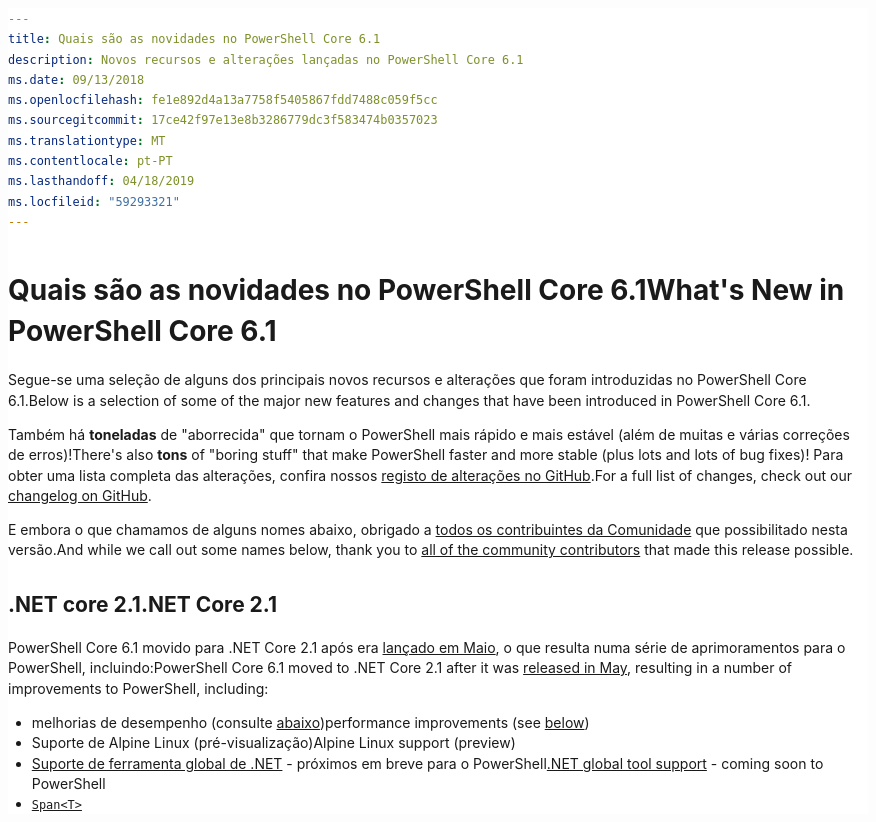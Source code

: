 ```yaml
---
title: Quais são as novidades no PowerShell Core 6.1
description: Novos recursos e alterações lançadas no PowerShell Core 6.1
ms.date: 09/13/2018
ms.openlocfilehash: fe1e892d4a13a7758f5405867fdd7488c059f5cc
ms.sourcegitcommit: 17ce42f97e13e8b3286779dc3f583474b0357023
ms.translationtype: MT
ms.contentlocale: pt-PT
ms.lasthandoff: 04/18/2019
ms.locfileid: "59293321"
---
```

# <a name="whats-new-in-powershell-core-61"></a><span data-ttu-id="e7ca6-103">Quais são as novidades no PowerShell Core 6.1</span><span class="sxs-lookup"><span data-stu-id="e7ca6-103">What's New in PowerShell Core 6.1</span></span>

<span data-ttu-id="e7ca6-104">Segue-se uma seleção de alguns dos principais novos recursos e alterações que foram introduzidas no PowerShell Core 6.1.</span><span class="sxs-lookup"><span data-stu-id="e7ca6-104">Below is a selection of some of the major new features and changes that have been introduced in PowerShell Core 6.1.</span></span>

<span data-ttu-id="e7ca6-105">Também há **toneladas** de "aborrecida" que tornam o PowerShell mais rápido e mais estável (além de muitas e várias correções de erros)!</span><span class="sxs-lookup"><span data-stu-id="e7ca6-105">There's also **tons** of "boring stuff" that make PowerShell faster and more stable (plus lots and lots of bug fixes)!</span></span>
<span data-ttu-id="e7ca6-106">Para obter uma lista completa das alterações, confira nossos [registo de alterações no GitHub](https://github.com/PowerShell/PowerShell/blob/master/CHANGELOG.md).</span><span class="sxs-lookup"><span data-stu-id="e7ca6-106">For a full list of changes, check out our [changelog on GitHub](https://github.com/PowerShell/PowerShell/blob/master/CHANGELOG.md).</span></span>

<span data-ttu-id="e7ca6-107">E embora o que chamamos de alguns nomes abaixo, obrigado a [todos os contribuintes da Comunidade](https://github.com/PowerShell/PowerShell/graphs/contributors) que possibilitado nesta versão.</span><span class="sxs-lookup"><span data-stu-id="e7ca6-107">And while we call out some names below, thank you to [all of the community contributors](https://github.com/PowerShell/PowerShell/graphs/contributors) that made this release possible.</span></span>

## <a name="net-core-21"></a><span data-ttu-id="e7ca6-108">.NET core 2.1</span><span class="sxs-lookup"><span data-stu-id="e7ca6-108">.NET Core 2.1</span></span>

<span data-ttu-id="e7ca6-109">PowerShell Core 6.1 movido para .NET Core 2.1 após era [lançado em Maio](https://blogs.msdn.microsoft.com/dotnet/2018/05/30/announcing-net-core-2-1/), o que resulta numa série de aprimoramentos para o PowerShell, incluindo:</span><span class="sxs-lookup"><span data-stu-id="e7ca6-109">PowerShell Core 6.1 moved to .NET Core 2.1 after it was [released in May](https://blogs.msdn.microsoft.com/dotnet/2018/05/30/announcing-net-core-2-1/), resulting in a number of improvements to PowerShell, including:</span></span>

- <span data-ttu-id="e7ca6-110">melhorias de desempenho (consulte [abaixo](#performance-improvements))</span><span class="sxs-lookup"><span data-stu-id="e7ca6-110">performance improvements (see [below](#performance-improvements))</span></span>
- <span data-ttu-id="e7ca6-111">Suporte de Alpine Linux (pré-visualização)</span><span class="sxs-lookup"><span data-stu-id="e7ca6-111">Alpine Linux support (preview)</span></span>
- <span data-ttu-id="e7ca6-112">[Suporte de ferramenta global de .NET](/dotnet/core/tools/global-tools) - próximos em breve para o PowerShell</span><span class="sxs-lookup"><span data-stu-id="e7ca6-112">[.NET global tool support](/dotnet/core/tools/global-tools) - coming soon to PowerShell</span></span>
- [`Span<T>`](/dotnet/api/system.span-1?view=netcore-2.1)
